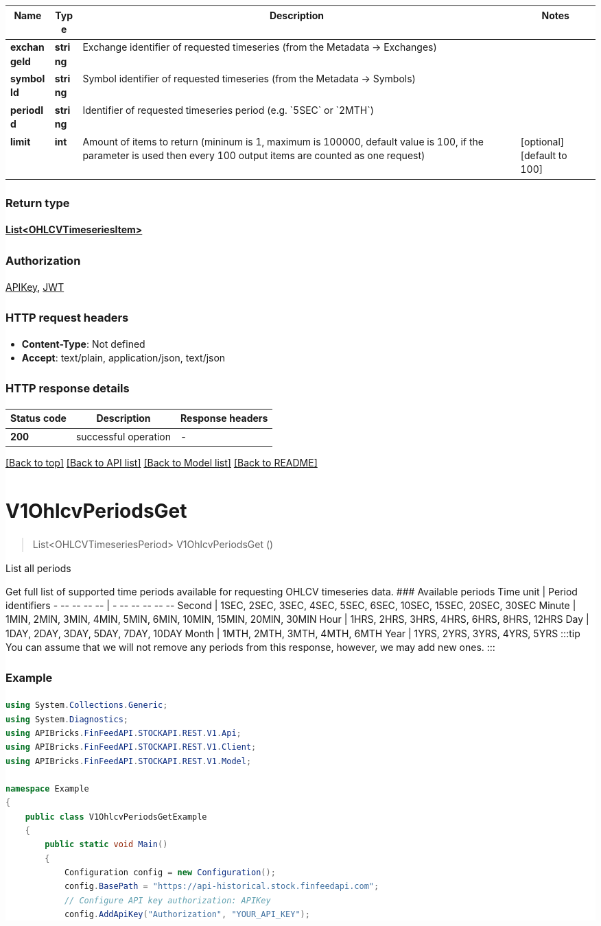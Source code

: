 | Name | Type | Description | Notes |
|------|------|-------------|-------|
| **exchangeId** | **string** | Exchange identifier of requested timeseries (from the Metadata -&gt; Exchanges) |  |
| **symbolId** | **string** | Symbol identifier of requested timeseries (from the Metadata -&gt; Symbols) |  |
| **periodId** | **string** | Identifier of requested timeseries period (e.g. &#x60;5SEC&#x60; or &#x60;2MTH&#x60;) |  |
| **limit** | **int** | Amount of items to return (mininum is 1, maximum is 100000, default value is 100, if the parameter is used then every 100 output items are counted as one request) | [optional] [default to 100] |

### Return type

[**List&lt;OHLCVTimeseriesItem&gt;**](OHLCVTimeseriesItem.md)

### Authorization

[APIKey](../README.md#APIKey), [JWT](../README.md#JWT)

### HTTP request headers

 - **Content-Type**: Not defined
 - **Accept**: text/plain, application/json, text/json


### HTTP response details
| Status code | Description | Response headers |
|-------------|-------------|------------------|
| **200** | successful operation |  -  |

[[Back to top]](#) [[Back to API list]](../../README.md#documentation-for-api-endpoints) [[Back to Model list]](../../README.md#documentation-for-models) [[Back to README]](../../README.md)

<a id="v1ohlcvperiodsget"></a>
# **V1OhlcvPeriodsGet**
> List&lt;OHLCVTimeseriesPeriod&gt; V1OhlcvPeriodsGet ()

List all periods

Get full list of supported time periods available for requesting OHLCV timeseries data.              ### Available periods              Time unit | Period identifiers - -- -- -- -- | - -- -- -- -- -- Second | 1SEC, 2SEC, 3SEC, 4SEC, 5SEC, 6SEC, 10SEC, 15SEC, 20SEC, 30SEC Minute | 1MIN, 2MIN, 3MIN, 4MIN, 5MIN, 6MIN, 10MIN, 15MIN, 20MIN, 30MIN Hour | 1HRS, 2HRS, 3HRS, 4HRS, 6HRS, 8HRS, 12HRS Day | 1DAY, 2DAY, 3DAY, 5DAY, 7DAY, 10DAY Month | 1MTH, 2MTH, 3MTH, 4MTH, 6MTH Year | 1YRS, 2YRS, 3YRS, 4YRS, 5YRS              :::tip You can assume that we will not remove any periods from this response, however, we may add new ones. :::

### Example
```csharp
using System.Collections.Generic;
using System.Diagnostics;
using APIBricks.FinFeedAPI.STOCKAPI.REST.V1.Api;
using APIBricks.FinFeedAPI.STOCKAPI.REST.V1.Client;
using APIBricks.FinFeedAPI.STOCKAPI.REST.V1.Model;

namespace Example
{
    public class V1OhlcvPeriodsGetExample
    {
        public static void Main()
        {
            Configuration config = new Configuration();
            config.BasePath = "https://api-historical.stock.finfeedapi.com";
            // Configure API key authorization: APIKey
            config.AddApiKey("Authorization", "YOUR_API_KEY");
```